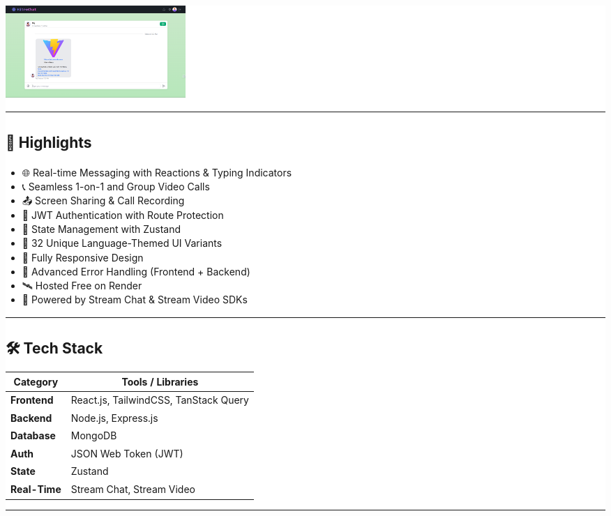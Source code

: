   <img src="https://github.com/Rohitsaw6207/Hitro-Chat/blob/main/frontend/public/1005.png" width="30%" />
</div>


---

## 🚀 Highlights

- 🌐 Real-time Messaging with Reactions & Typing Indicators  
- 📞 Seamless 1-on-1 and Group Video Calls  
- 📤 Screen Sharing & Call Recording  
- 🔐 JWT Authentication with Route Protection  
- 🧠 State Management with Zustand  
- 🎨 32 Unique Language-Themed UI Variants  
- 📱 Fully Responsive Design  
- 🚨 Advanced Error Handling (Frontend + Backend)  
- 🛰️ Hosted Free on Render  
- 💬 Powered by Stream Chat & Stream Video SDKs  

---

## 🛠 Tech Stack

| Category    | Tools / Libraries |
|-------------|-------------------|
| **Frontend** | React.js, TailwindCSS, TanStack Query |
| **Backend**  | Node.js, Express.js |
| **Database** | MongoDB |
| **Auth**     | JSON Web Token (JWT) |
| **State**    | Zustand |
| **Real-Time**| Stream Chat, Stream Video |

---